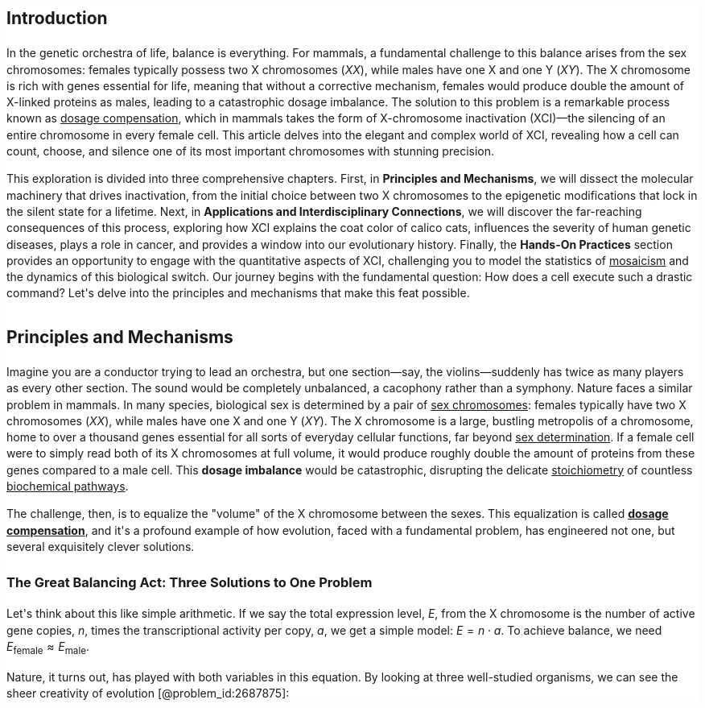 ## Introduction
In the genetic orchestra of life, balance is everything. For mammals, a fundamental challenge to this balance arises from the sex chromosomes: females typically possess two X chromosomes ($XX$), while males have one X and one Y ($XY$). The X chromosome is rich with genes essential for life, meaning that without a corrective mechanism, females would produce double the amount of X-linked proteins as males, leading to a catastrophic dosage imbalance. The solution to this problem is a remarkable process known as [dosage compensation](@article_id:148997), which in mammals takes the form of X-chromosome inactivation (XCI)—the silencing of an entire chromosome in every female cell. This article delves into the elegant and complex world of XCI, revealing how a cell can count, choose, and silence one of its most important chromosomes with stunning precision.

This exploration is divided into three comprehensive chapters. First, in **Principles and Mechanisms**, we will dissect the molecular machinery that drives inactivation, from the initial choice between two X chromosomes to the epigenetic modifications that lock in the silent state for a lifetime. Next, in **Applications and Interdisciplinary Connections**, we will discover the far-reaching consequences of this process, exploring how XCI explains the coat color of calico cats, influences the severity of human genetic diseases, plays a role in cancer, and provides a window into our evolutionary history. Finally, the **Hands-On Practices** section provides an opportunity to engage with the quantitative aspects of XCI, challenging you to model the statistics of [mosaicism](@article_id:263860) and the dynamics of this biological switch. Our journey begins with the fundamental question: How does a cell execute such a drastic command? Let's delve into the principles and mechanisms that make this feat possible.

## Principles and Mechanisms

Imagine you are a conductor trying to lead an orchestra, but one section—say, the violins—suddenly has twice as many players as every other section. The sound would be completely unbalanced, a cacophony rather than a symphony. Nature faces a similar problem in mammals. In many species, biological sex is determined by a pair of [sex chromosomes](@article_id:168725): females typically have two X chromosomes ($XX$), while males have one X and one Y ($XY$). The X chromosome is a large, bustling metropolis of a chromosome, home to over a thousand genes essential for all sorts of everyday cellular functions, far beyond [sex determination](@article_id:147830). If a female cell were to simply read both of its X chromosomes at full volume, it would produce roughly double the amount of proteins from these genes compared to a male cell. This **dosage imbalance** would be catastrophic, disrupting the delicate [stoichiometry](@article_id:140422) of countless [biochemical pathways](@article_id:172791).

The challenge, then, is to equalize the "volume" of the X chromosome between the sexes. This equalization is called **[dosage compensation](@article_id:148997)**, and it's a profound example of how evolution, faced with a fundamental problem, has engineered not one, but several exquisitely clever solutions.

### The Great Balancing Act: Three Solutions to One Problem

Let's think about this like simple arithmetic. If we say the total expression level, $E$, from the X chromosome is the number of active gene copies, $n$, times the transcriptional activity per copy, $a$, we get a simple model: $E = n \cdot a$. To achieve balance, we need $E_{\text{female}} \approx E_{\text{male}}$.

Nature, it turns out, has played with both variables in this equation. By looking at three well-studied organisms, we can see the sheer creativity of evolution [@problem_id:2687875]:
